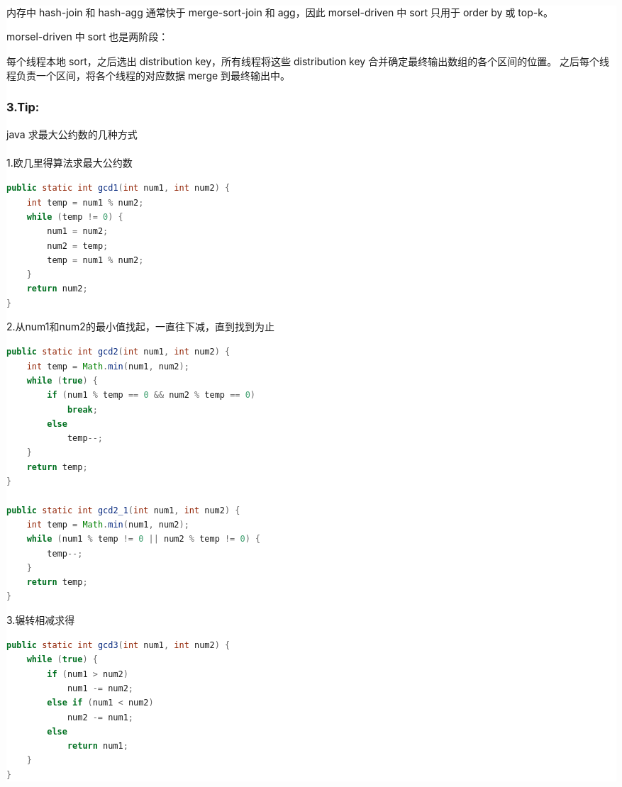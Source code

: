 内存中 hash-join 和 hash-agg 通常快于 merge-sort-join 和 agg，因此 morsel-driven 中 sort 只用于 order by 或 top-k。

morsel-driven 中 sort 也是两阶段：

每个线程本地 sort，之后选出 distribution key，所有线程将这些 distribution key 合并确定最终输出数组的各个区间的位置。
之后每个线程负责一个区间，将各个线程的对应数据 merge 到最终输出中。

### 3.Tip:

java 求最大公约数的几种方式

#### 
1.欧几里得算法求最大公约数
```java
public static int gcd1(int num1, int num2) {
    int temp = num1 % num2;
    while (temp != 0) {
        num1 = num2;
        num2 = temp;
        temp = num1 % num2;
    }
    return num2;
}
```

2.从num1和num2的最小值找起，一直往下减，直到找到为止
```java
public static int gcd2(int num1, int num2) {
    int temp = Math.min(num1, num2);
    while (true) {
        if (num1 % temp == 0 && num2 % temp == 0)
            break;
        else
            temp--;
    }
    return temp;
}

public static int gcd2_1(int num1, int num2) {
    int temp = Math.min(num1, num2);
    while (num1 % temp != 0 || num2 % temp != 0) {
        temp--;
    }
    return temp;
}
```

3.辗转相减求得
```java
public static int gcd3(int num1, int num2) {
    while (true) {
        if (num1 > num2)
            num1 -= num2;
        else if (num1 < num2)
            num2 -= num1;
        else
            return num1;
    }
}
```
